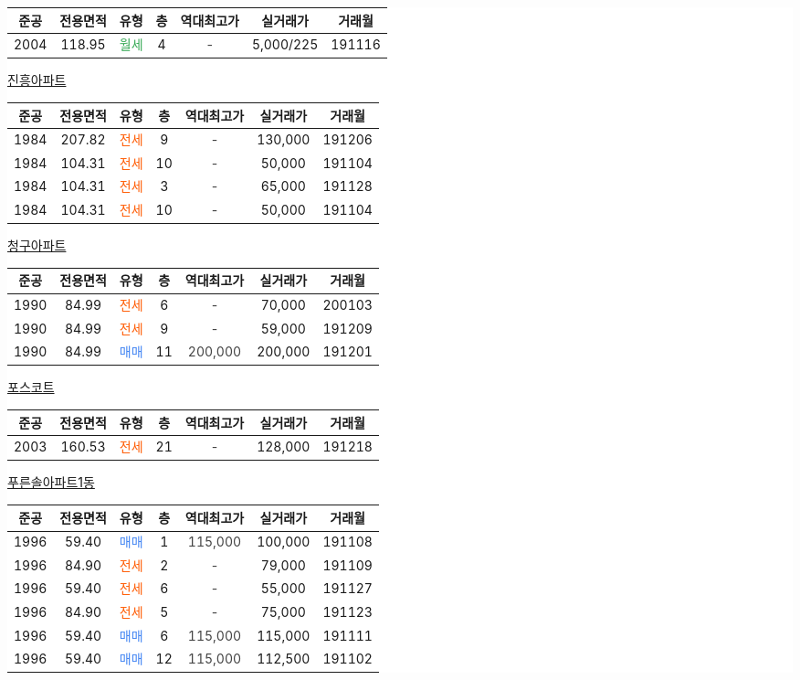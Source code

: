 |준공|전용면적|유형|층|역대최고가|실거래가|거래월|
|:---:|:---:|:---:|:---:|:---:|:---:|:---:|
|2004|118.95|<span style="color:#34a853">월세</span>|4|<span style="color:#444444">-</span>|5,000/225|191116|

[진흥아파트](https://search.naver.com/search.naver?query=%EC%84%9C%EC%9A%B8%ED%8A%B9%EB%B3%84%EC%8B%9C+%EA%B0%95%EB%82%A8%EA%B5%AC+%EC%82%BC%EC%84%B1%EB%8F%99+%EC%A7%84%ED%9D%A5%EC%95%84%ED%8C%8C%ED%8A%B8)

|준공|전용면적|유형|층|역대최고가|실거래가|거래월|
|:---:|:---:|:---:|:---:|:---:|:---:|:---:|
|1984|207.82|<span style="color:#ff5a00">전세</span>|9|<span style="color:#444444">-</span>|130,000|191206|
|1984|104.31|<span style="color:#ff5a00">전세</span>|10|<span style="color:#444444">-</span>|50,000|191104|
|1984|104.31|<span style="color:#ff5a00">전세</span>|3|<span style="color:#444444">-</span>|65,000|191128|
|1984|104.31|<span style="color:#ff5a00">전세</span>|10|<span style="color:#444444">-</span>|50,000|191104|


<script async src="//pagead2.googlesyndication.com/pagead/js/adsbygoogle.js"></script>

<ins class="adsbygoogle"
     style="display:block"
     data-ad-client="ca-pub-1142216861245946"
     data-ad-slot="4805727019"
     data-ad-format="auto"
     data-full-width-responsive="true"></ins>
<script>
(adsbygoogle = window.adsbygoogle || []).push({});
</script>


[청구아파트](https://search.naver.com/search.naver?query=%EC%84%9C%EC%9A%B8%ED%8A%B9%EB%B3%84%EC%8B%9C+%EA%B0%95%EB%82%A8%EA%B5%AC+%EC%82%BC%EC%84%B1%EB%8F%99+%EC%B2%AD%EA%B5%AC%EC%95%84%ED%8C%8C%ED%8A%B8)

|준공|전용면적|유형|층|역대최고가|실거래가|거래월|
|:---:|:---:|:---:|:---:|:---:|:---:|:---:|
|1990|84.99|<span style="color:#ff5a00">전세</span>|6|<span style="color:#444444">-</span>|70,000|200103|
|1990|84.99|<span style="color:#ff5a00">전세</span>|9|<span style="color:#444444">-</span>|59,000|191209|
|1990|84.99|<span style="color:#4285f3">매매</span>|11|<span style="color:#444444">200,000</span>|200,000|191201|

[포스코트](https://search.naver.com/search.naver?query=%EC%84%9C%EC%9A%B8%ED%8A%B9%EB%B3%84%EC%8B%9C+%EA%B0%95%EB%82%A8%EA%B5%AC+%EC%82%BC%EC%84%B1%EB%8F%99+%ED%8F%AC%EC%8A%A4%EC%BD%94%ED%8A%B8)

|준공|전용면적|유형|층|역대최고가|실거래가|거래월|
|:---:|:---:|:---:|:---:|:---:|:---:|:---:|
|2003|160.53|<span style="color:#ff5a00">전세</span>|21|<span style="color:#444444">-</span>|128,000|191218|

[푸른솔아파트1동](https://search.naver.com/search.naver?query=%EC%84%9C%EC%9A%B8%ED%8A%B9%EB%B3%84%EC%8B%9C+%EA%B0%95%EB%82%A8%EA%B5%AC+%EC%82%BC%EC%84%B1%EB%8F%99+%ED%91%B8%EB%A5%B8%EC%86%94%EC%95%84%ED%8C%8C%ED%8A%B81%EB%8F%99)

|준공|전용면적|유형|층|역대최고가|실거래가|거래월|
|:---:|:---:|:---:|:---:|:---:|:---:|:---:|
|1996|59.40|<span style="color:#4285f3">매매</span>|1|<span style="color:#444444">115,000</span>|100,000|191108|
|1996|84.90|<span style="color:#ff5a00">전세</span>|2|<span style="color:#444444">-</span>|79,000|191109|
|1996|59.40|<span style="color:#ff5a00">전세</span>|6|<span style="color:#444444">-</span>|55,000|191127|
|1996|84.90|<span style="color:#ff5a00">전세</span>|5|<span style="color:#444444">-</span>|75,000|191123|
|1996|59.40|<span style="color:#4285f3">매매</span>|6|<span style="color:#444444">115,000</span>|115,000|191111|
|1996|59.40|<span style="color:#4285f3">매매</span>|12|<span style="color:#444444">115,000</span>|112,500|191102|
